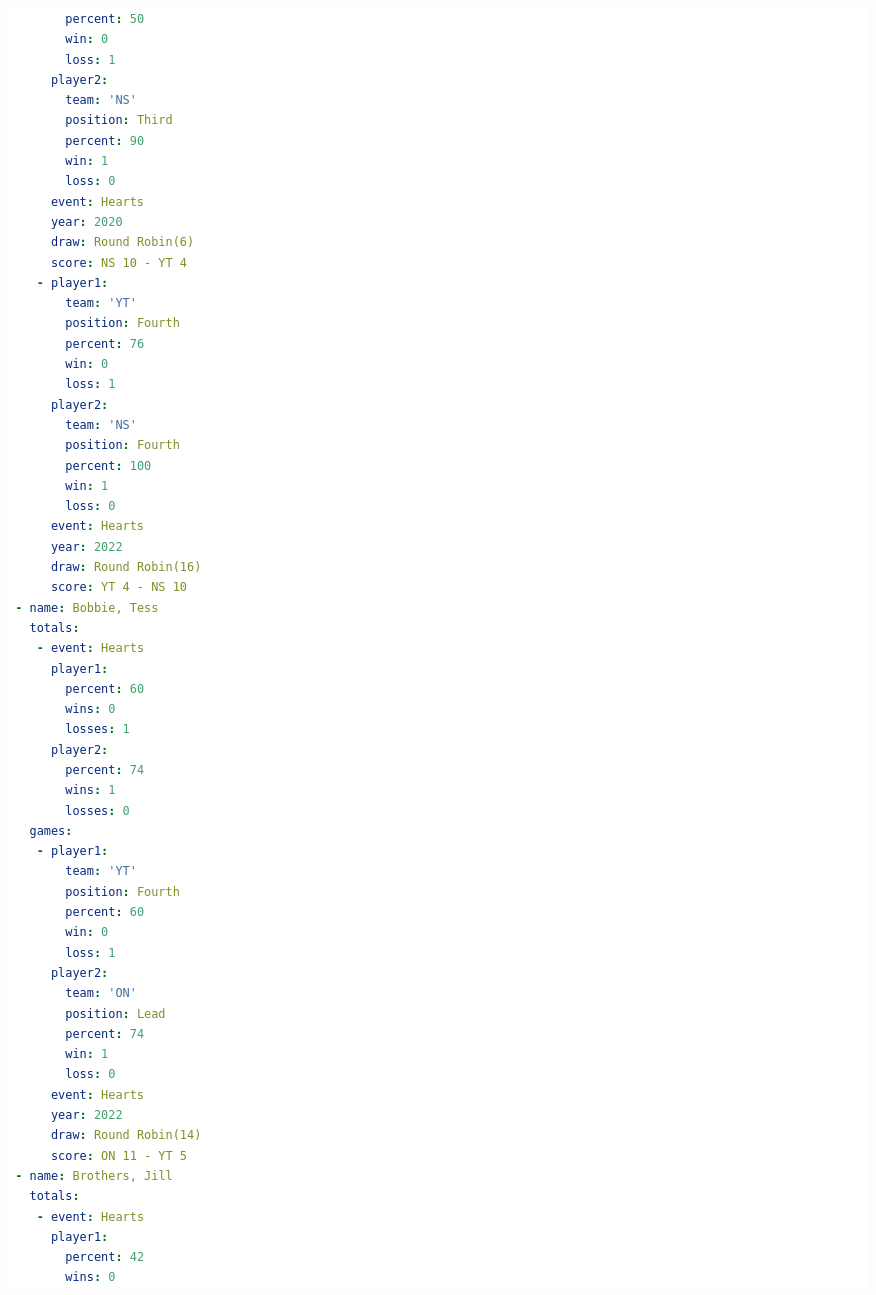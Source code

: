 ```yaml
        percent: 50
        win: 0
        loss: 1
      player2:
        team: 'NS'
        position: Third
        percent: 90
        win: 1
        loss: 0
      event: Hearts
      year: 2020
      draw: Round Robin(6)
      score: NS 10 - YT 4
    - player1:
        team: 'YT'
        position: Fourth
        percent: 76
        win: 0
        loss: 1
      player2:
        team: 'NS'
        position: Fourth
        percent: 100
        win: 1
        loss: 0
      event: Hearts
      year: 2022
      draw: Round Robin(16)
      score: YT 4 - NS 10
 - name: Bobbie, Tess
   totals:
    - event: Hearts
      player1:
        percent: 60
        wins: 0
        losses: 1
      player2:
        percent: 74
        wins: 1
        losses: 0
   games:
    - player1:
        team: 'YT'
        position: Fourth
        percent: 60
        win: 0
        loss: 1
      player2:
        team: 'ON'
        position: Lead
        percent: 74
        win: 1
        loss: 0
      event: Hearts
      year: 2022
      draw: Round Robin(14)
      score: ON 11 - YT 5
 - name: Brothers, Jill
   totals:
    - event: Hearts
      player1:
        percent: 42
        wins: 0
```